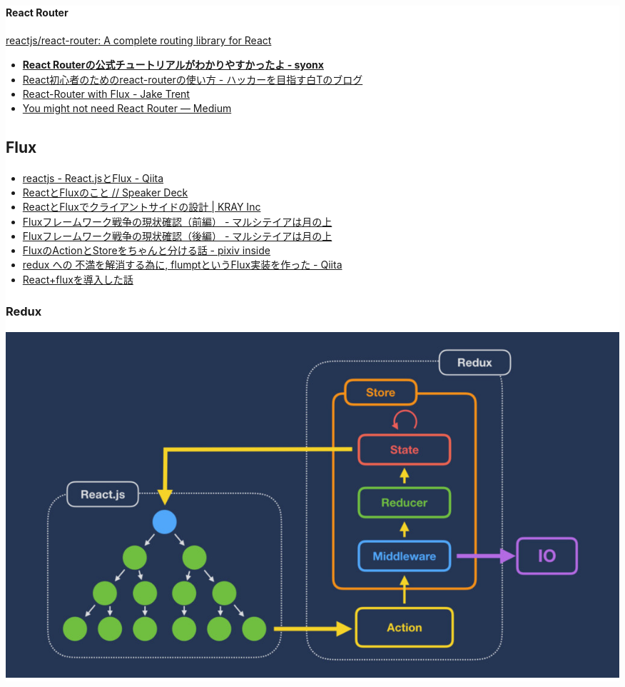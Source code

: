 #### React Router
[reactjs/react-router: A complete routing library for React](https://github.com/reactjs/react-router)

- __[React Routerの公式チュートリアルがわかりやすかったよ - syonx](http://syonx.hatenablog.com/entry/2016/02/28/160557)__
- [React初心者のためのreact-routerの使い方 - ハッカーを目指す白Tのブログ](http://beck23.hatenablog.com/entry/2015/02/20/054900)
- [React-Router with Flux - Jake Trent](http://jaketrent.com/post/react-router-with-flux/)
- [You might not need React Router — Medium](https://medium.com/@tarkus/you-might-not-need-react-router-38673620f3d#.fn0q2pm2g)


## Flux
- [reactjs - React.jsとFlux - Qiita](http://qiita.com/koba04/items/b32ba449d753fdb2b597)
- [ReactとFluxのこと // Speaker Deck](https://speakerdeck.com/geta6/reacttofluxfalsekoto)
- [ReactとFluxでクライアントサイドの設計 | KRAY Inc](http://kray.jp/blog/react-flux/)
- [Fluxフレームワーク戦争の現状確認（前編） - マルシテイアは月の上](http://amagitakayosi.hatenablog.com/entry/2015/12/02/172453)
- [Fluxフレームワーク戦争の現状確認（後編） - マルシテイアは月の上](http://amagitakayosi.hatenablog.com/entry/2015/12/25/080000)
- [FluxのActionとStoreをちゃんと分ける話 - pixiv inside](http://inside.pixiv.net/entry/2015/12/19/113746)
- [redux への 不満を解消する為に, flumptというFlux実装を作った - Qiita](http://qiita.com/mizchi/items/79673c4d406cc85b44aa)
- [React+fluxを導入した話](http://www.slideshare.net/hoto17296/reactflux)

### Redux

![Redux](/img/redux.jpg)
